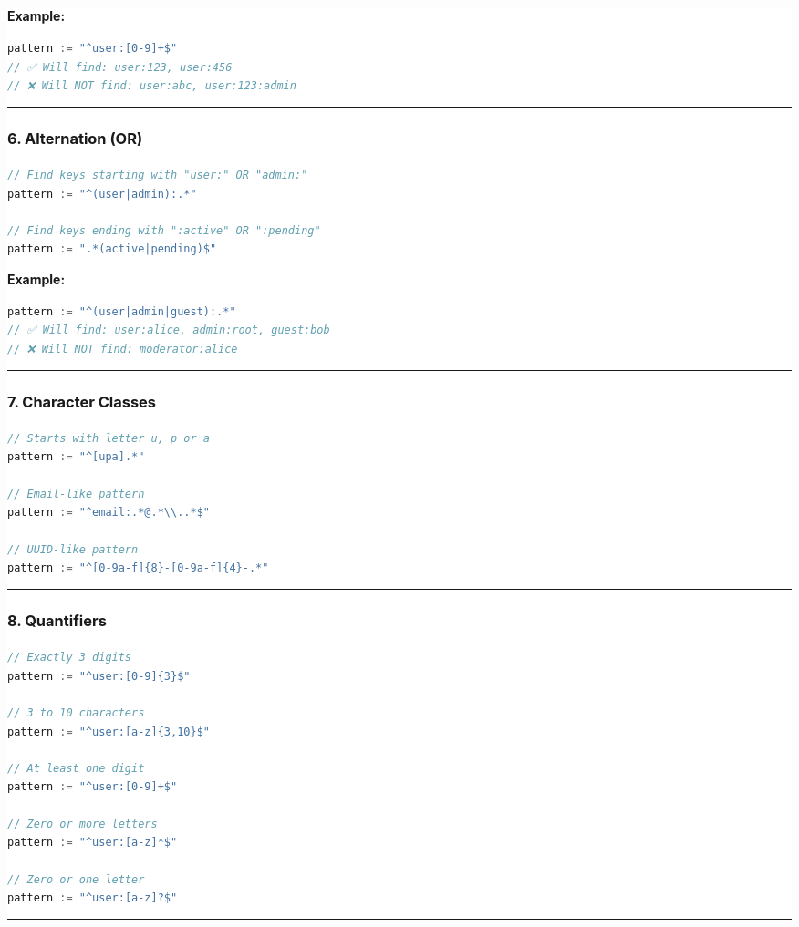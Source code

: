 **Example:**
```go
pattern := "^user:[0-9]+$"
// ✅ Will find: user:123, user:456
// ❌ Will NOT find: user:abc, user:123:admin
```

---

### 6. Alternation (OR)

```go
// Find keys starting with "user:" OR "admin:"
pattern := "^(user|admin):.*"

// Find keys ending with ":active" OR ":pending"
pattern := ".*(active|pending)$"
```

**Example:**
```go
pattern := "^(user|admin|guest):.*"
// ✅ Will find: user:alice, admin:root, guest:bob
// ❌ Will NOT find: moderator:alice
```

---

### 7. Character Classes

```go
// Starts with letter u, p or a
pattern := "^[upa].*"

// Email-like pattern
pattern := "^email:.*@.*\\..*$"

// UUID-like pattern
pattern := "^[0-9a-f]{8}-[0-9a-f]{4}-.*"
```

---

### 8. Quantifiers

```go
// Exactly 3 digits
pattern := "^user:[0-9]{3}$"

// 3 to 10 characters
pattern := "^user:[a-z]{3,10}$"

// At least one digit
pattern := "^user:[0-9]+$"

// Zero or more letters
pattern := "^user:[a-z]*$"

// Zero or one letter
pattern := "^user:[a-z]?$"
```

---
